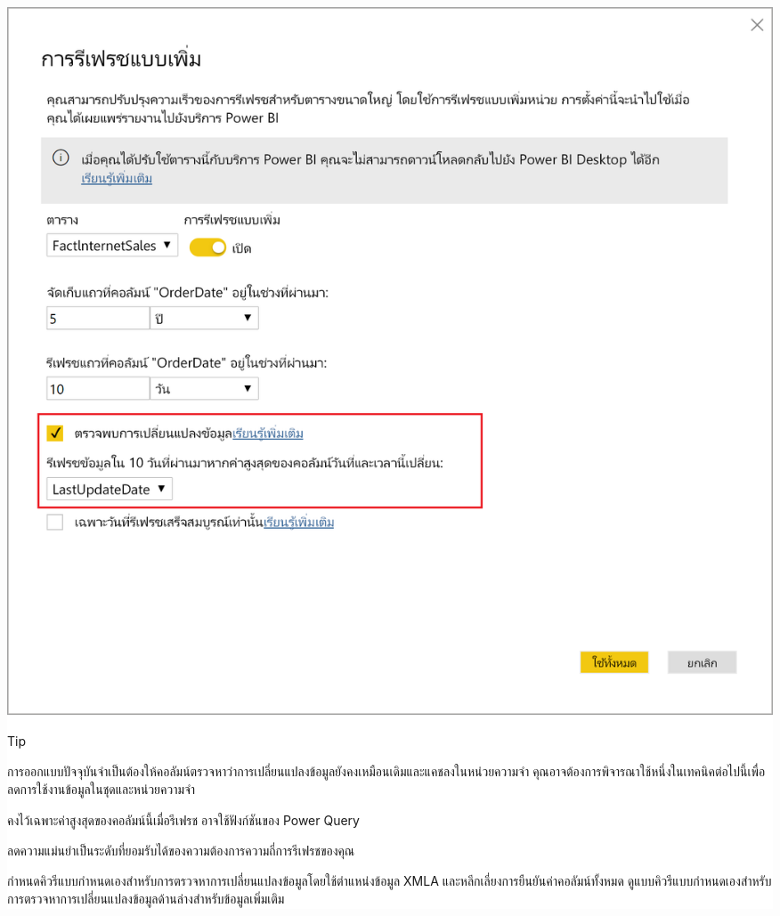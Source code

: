 ![ตรวจพบการเปลี่ยนแปลง](media/service-premium-incremental-refresh/detect-changes.png)

> [!TIP]
> การออกแบบปัจจุบันจำเป็นต้องให้คอลัมน์ตรวจหาว่าการเปลี่ยนแปลงข้อมูลยังคงเหมือนเดิมและแคชลงในหน่วยความจำ คุณอาจต้องการพิจารณาใช้หนึ่งในเทคนิคต่อไปนี้เพื่อลดการใช้งานข้อมูลในชุดและหน่วยความจำ
>
> คงไว้เฉพาะค่าสูงสุดของคอลัมน์นี้เมื่อรีเฟรช อาจใช้ฟังก์ชันของ Power Query
>
> ลดความแม่นยำเป็นระดับที่ยอมรับได้ของความต้องการความถี่การรีเฟรชของคุณ
>
> กำหนดคิวรีแบบกำหนดเองสำหรับการตรวจหาการเปลี่ยนแปลงข้อมูลโดยใช้ตำแหน่งข้อมูล XMLA และหลีกเลี่ยงการยืนยันค่าคอลัมน์ทั้งหมด ดูแบบคิวรีแบบกำหนดเองสำหรับการตรวจหาการเปลี่ยนแปลงข้อมูลด้านล่างสำหรับข้อมูลเพิ่มเติม
